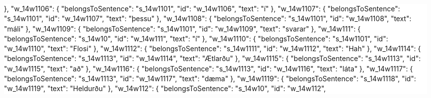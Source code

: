 },
"w_14w1106": {
"belongsToSentence": "s_14w1101",
"id": "w_14w1106",
"text": "í"
},
"w_14w1107": {
"belongsToSentence": "s_14w1101",
"id": "w_14w1107",
"text": "þessu"
},
"w_14w1108": {
"belongsToSentence": "s_14w1101",
"id": "w_14w1108",
"text": "máli"
},
"w_14w1109": {
"belongsToSentence": "s_14w1101",
"id": "w_14w1109",
"text": "svarar"
},
"w_14w111": {
"belongsToSentence": "s_14w10",
"id": "w_14w111",
"text": "í"
},
"w_14w1110": {
"belongsToSentence": "s_14w1101",
"id": "w_14w1110",
"text": "Flosi"
},
"w_14w1112": {
"belongsToSentence": "s_14w1111",
"id": "w_14w1112",
"text": "Hah"
},
"w_14w1114": {
"belongsToSentence": "s_14w1113",
"id": "w_14w1114",
"text": "Ætlarðu"
},
"w_14w1115": {
"belongsToSentence": "s_14w1113",
"id": "w_14w1115",
"text": "að"
},
"w_14w1116": {
"belongsToSentence": "s_14w1113",
"id": "w_14w1116",
"text": "láta"
},
"w_14w1117": {
"belongsToSentence": "s_14w1113",
"id": "w_14w1117",
"text": "dæma"
},
"w_14w1119": {
"belongsToSentence": "s_14w1118",
"id": "w_14w1119",
"text": "Heldurðu"
},
"w_14w112": {
"belongsToSentence": "s_14w10",
"id": "w_14w112",